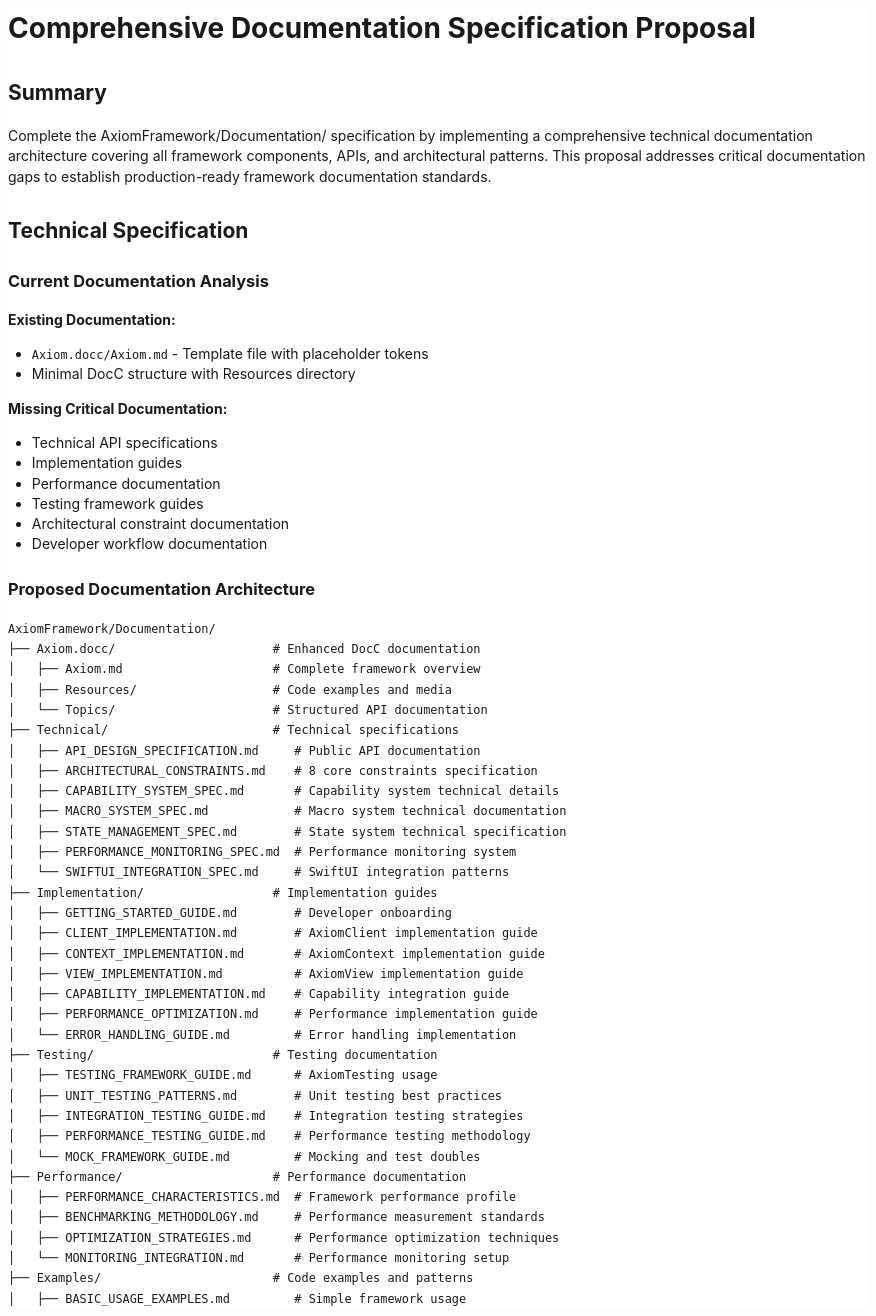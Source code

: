 # Comprehensive Documentation Specification Proposal

## Summary

Complete the AxiomFramework/Documentation/ specification by implementing a comprehensive technical documentation architecture covering all framework components, APIs, and architectural patterns. This proposal addresses critical documentation gaps to establish production-ready framework documentation standards.

## Technical Specification

### Current Documentation Analysis

**Existing Documentation:**
- `Axiom.docc/Axiom.md` - Template file with placeholder tokens
- Minimal DocC structure with Resources directory

**Missing Critical Documentation:**
- Technical API specifications
- Implementation guides 
- Performance documentation
- Testing framework guides
- Architectural constraint documentation
- Developer workflow documentation

### Proposed Documentation Architecture

```
AxiomFramework/Documentation/
├── Axiom.docc/                      # Enhanced DocC documentation
│   ├── Axiom.md                     # Complete framework overview
│   ├── Resources/                   # Code examples and media
│   └── Topics/                      # Structured API documentation
├── Technical/                       # Technical specifications
│   ├── API_DESIGN_SPECIFICATION.md     # Public API documentation
│   ├── ARCHITECTURAL_CONSTRAINTS.md    # 8 core constraints specification
│   ├── CAPABILITY_SYSTEM_SPEC.md       # Capability system technical details
│   ├── MACRO_SYSTEM_SPEC.md            # Macro system technical documentation
│   ├── STATE_MANAGEMENT_SPEC.md        # State system technical specification
│   ├── PERFORMANCE_MONITORING_SPEC.md  # Performance monitoring system
│   └── SWIFTUI_INTEGRATION_SPEC.md     # SwiftUI integration patterns
├── Implementation/                  # Implementation guides
│   ├── GETTING_STARTED_GUIDE.md        # Developer onboarding
│   ├── CLIENT_IMPLEMENTATION.md        # AxiomClient implementation guide
│   ├── CONTEXT_IMPLEMENTATION.md       # AxiomContext implementation guide
│   ├── VIEW_IMPLEMENTATION.md          # AxiomView implementation guide
│   ├── CAPABILITY_IMPLEMENTATION.md    # Capability integration guide
│   ├── PERFORMANCE_OPTIMIZATION.md     # Performance implementation guide
│   └── ERROR_HANDLING_GUIDE.md         # Error handling implementation
├── Testing/                         # Testing documentation
│   ├── TESTING_FRAMEWORK_GUIDE.md      # AxiomTesting usage
│   ├── UNIT_TESTING_PATTERNS.md        # Unit testing best practices
│   ├── INTEGRATION_TESTING_GUIDE.md    # Integration testing strategies
│   ├── PERFORMANCE_TESTING_GUIDE.md    # Performance testing methodology
│   └── MOCK_FRAMEWORK_GUIDE.md         # Mocking and test doubles
├── Performance/                     # Performance documentation
│   ├── PERFORMANCE_CHARACTERISTICS.md  # Framework performance profile
│   ├── BENCHMARKING_METHODOLOGY.md     # Performance measurement standards
│   ├── OPTIMIZATION_STRATEGIES.md      # Performance optimization techniques
│   └── MONITORING_INTEGRATION.md       # Performance monitoring setup
├── Examples/                        # Code examples and patterns
│   ├── BASIC_USAGE_EXAMPLES.md         # Simple framework usage
```